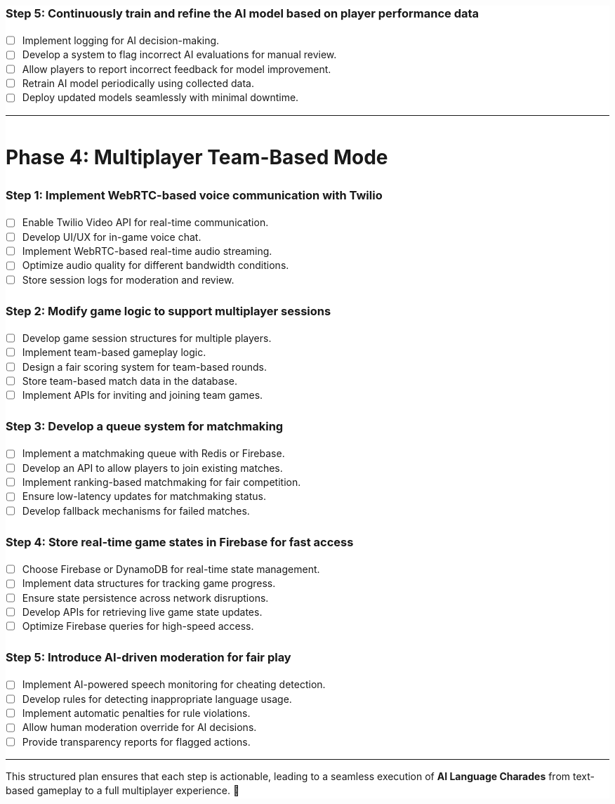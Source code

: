 ### **Step 5: Continuously train and refine the AI model based on player performance data**
- [ ] Implement logging for AI decision-making.
- [ ] Develop a system to flag incorrect AI evaluations for manual review.
- [ ] Allow players to report incorrect feedback for model improvement.
- [ ] Retrain AI model periodically using collected data.
- [ ] Deploy updated models seamlessly with minimal downtime.

---

# **Phase 4: Multiplayer Team-Based Mode**

### **Step 1: Implement WebRTC-based voice communication with Twilio**
- [ ] Enable Twilio Video API for real-time communication.
- [ ] Develop UI/UX for in-game voice chat.
- [ ] Implement WebRTC-based real-time audio streaming.
- [ ] Optimize audio quality for different bandwidth conditions.
- [ ] Store session logs for moderation and review.

### **Step 2: Modify game logic to support multiplayer sessions**
- [ ] Develop game session structures for multiple players.
- [ ] Implement team-based gameplay logic.
- [ ] Design a fair scoring system for team-based rounds.
- [ ] Store team-based match data in the database.
- [ ] Implement APIs for inviting and joining team games.

### **Step 3: Develop a queue system for matchmaking**
- [ ] Implement a matchmaking queue with Redis or Firebase.
- [ ] Develop an API to allow players to join existing matches.
- [ ] Implement ranking-based matchmaking for fair competition.
- [ ] Ensure low-latency updates for matchmaking status.
- [ ] Develop fallback mechanisms for failed matches.

### **Step 4: Store real-time game states in Firebase for fast access**
- [ ] Choose Firebase or DynamoDB for real-time state management.
- [ ] Implement data structures for tracking game progress.
- [ ] Ensure state persistence across network disruptions.
- [ ] Develop APIs for retrieving live game state updates.
- [ ] Optimize Firebase queries for high-speed access.

### **Step 5: Introduce AI-driven moderation for fair play**
- [ ] Implement AI-powered speech monitoring for cheating detection.
- [ ] Develop rules for detecting inappropriate language usage.
- [ ] Implement automatic penalties for rule violations.
- [ ] Allow human moderation override for AI decisions.
- [ ] Provide transparency reports for flagged actions.

---

This structured plan ensures that each step is actionable, leading to a seamless execution of **AI Language Charades** from text-based gameplay to a full multiplayer experience. 🚀
